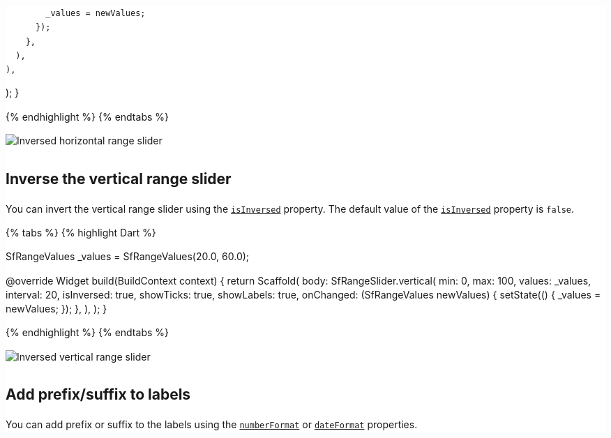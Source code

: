             _values = newValues;
          });
        },
      ),
    ),
  );
}

{% endhighlight %}
{% endtabs %}

![Inversed horizontal range slider](images/getting-started/inversed_horizontal_range_slider.png)

## Inverse the vertical range slider

You can invert the vertical range slider using the [`isInversed`](https://pub.dev/documentation/syncfusion_flutter_sliders/latest/sliders/SfRangeSlider/isInversed.html) property. The default value of the [`isInversed`](https://pub.dev/documentation/syncfusion_flutter_sliders/latest/sliders/SfRangeSlider/isInversed.html) property is `false`.

{% tabs %}
{% highlight Dart %}

SfRangeValues _values = SfRangeValues(20.0, 60.0);

@override
Widget build(BuildContext context) {
  return Scaffold(
    body:  SfRangeSlider.vertical(
      min: 0,
      max: 100,
      values: _values,
      interval: 20,
      isInversed: true,
      showTicks: true,
      showLabels: true,
      onChanged: (SfRangeValues newValues) {
        setState(() {
          _values = newValues;
        });
      },
    ),
  );
}

{% endhighlight %}
{% endtabs %}

![Inversed vertical range slider](images/getting-started/inversed_vertical_range_slider.png)

## Add prefix/suffix to labels

You can add prefix or suffix to the labels using the [`numberFormat`](https://pub.dev/documentation/syncfusion_flutter_sliders/latest/sliders/SfRangeSlider/numberFormat.html) or [`dateFormat`](https://pub.dev/documentation/syncfusion_flutter_sliders/latest/sliders/SfRangeSlider/dateFormat.html) properties.
